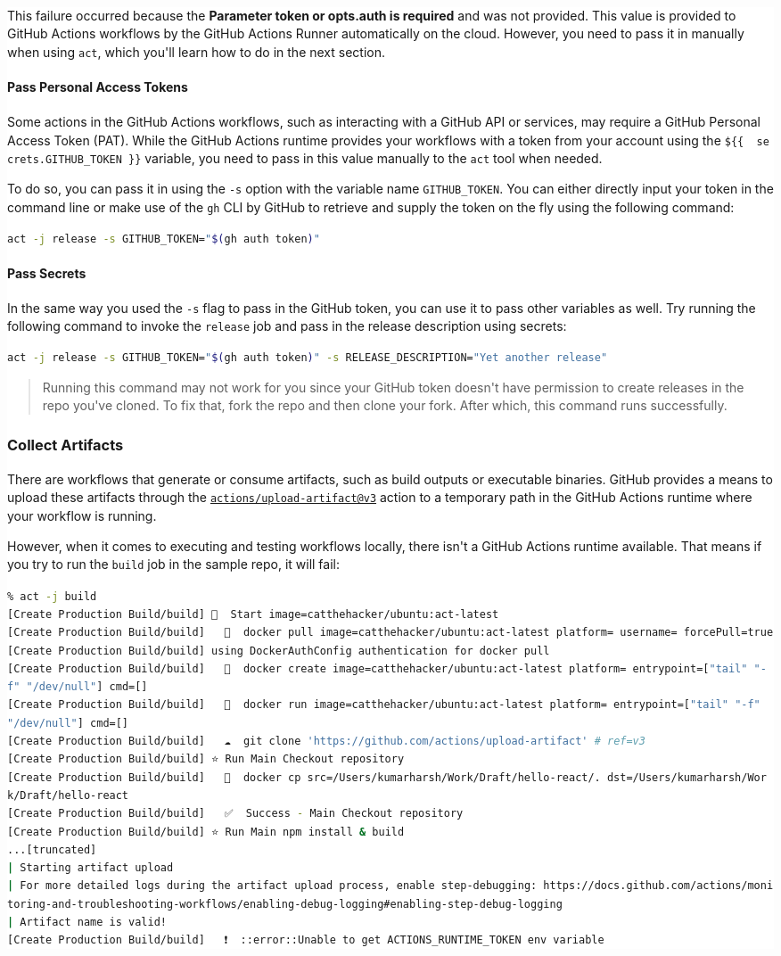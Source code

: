 This failure occurred because the **Parameter token or opts.auth is required** and was not provided. This value is provided to GitHub Actions workflows by the GitHub Actions Runner automatically on the cloud. However, you need to pass it in manually when using `act`, which you'll learn how to do in the next section.

#### Pass Personal Access Tokens

Some actions in the GitHub Actions workflows, such as interacting with a GitHub API or services, may require a GitHub Personal Access Token (PAT). While the GitHub Actions runtime provides your workflows with a token from your account using the `${{  secrets.GITHUB_TOKEN }}` variable, you need to pass in this value manually to the `act` tool when needed.

To do so, you can pass it in using the `-s` option with the variable name `GITHUB_TOKEN`. You can either directly input your token in the command line or make use of the `gh` CLI by GitHub to retrieve and supply the token on the fly using the following command:

```bash
act -j release -s GITHUB_TOKEN="$(gh auth token)"
```

#### Pass Secrets

In the same way you used the `-s` flag to pass in the GitHub token, you can use it to pass other variables as well. Try running the following command to invoke the `release` job and pass in the release description using secrets:

```bash
act -j release -s GITHUB_TOKEN="$(gh auth token)" -s RELEASE_DESCRIPTION="Yet another release"
```

> Running this command may not work for you since your GitHub token doesn't have permission to create releases in the repo you've cloned. To fix that, fork the repo and then clone your fork. After which, this command runs successfully.

### Collect Artifacts

There are workflows that generate or consume artifacts, such as build outputs or executable binaries. GitHub provides a means to upload these artifacts through the [`actions/upload-artifact@v3`](https://github.com/actions/upload-artifact) action to a temporary path in the GitHub Actions runtime where your workflow is running.

However, when it comes to executing and testing workflows locally, there isn't a GitHub Actions runtime available. That means if you try to run the `build` job in the sample repo, it will fail:

```bash
% act -j build
[Create Production Build/build] 🚀  Start image=catthehacker/ubuntu:act-latest
[Create Production Build/build]   🐳  docker pull image=catthehacker/ubuntu:act-latest platform= username= forcePull=true
[Create Production Build/build] using DockerAuthConfig authentication for docker pull
[Create Production Build/build]   🐳  docker create image=catthehacker/ubuntu:act-latest platform= entrypoint=["tail" "-f" "/dev/null"] cmd=[]
[Create Production Build/build]   🐳  docker run image=catthehacker/ubuntu:act-latest platform= entrypoint=["tail" "-f" "/dev/null"] cmd=[]
[Create Production Build/build]   ☁  git clone 'https://github.com/actions/upload-artifact' # ref=v3
[Create Production Build/build] ⭐ Run Main Checkout repository
[Create Production Build/build]   🐳  docker cp src=/Users/kumarharsh/Work/Draft/hello-react/. dst=/Users/kumarharsh/Work/Draft/hello-react
[Create Production Build/build]   ✅  Success - Main Checkout repository
[Create Production Build/build] ⭐ Run Main npm install & build
...[truncated]
| Starting artifact upload
| For more detailed logs during the artifact upload process, enable step-debugging: https://docs.github.com/actions/monitoring-and-troubleshooting-workflows/enabling-debug-logging#enabling-step-debug-logging
| Artifact name is valid!
[Create Production Build/build]   ❗  ::error::Unable to get ACTIONS_RUNTIME_TOKEN env variable
```